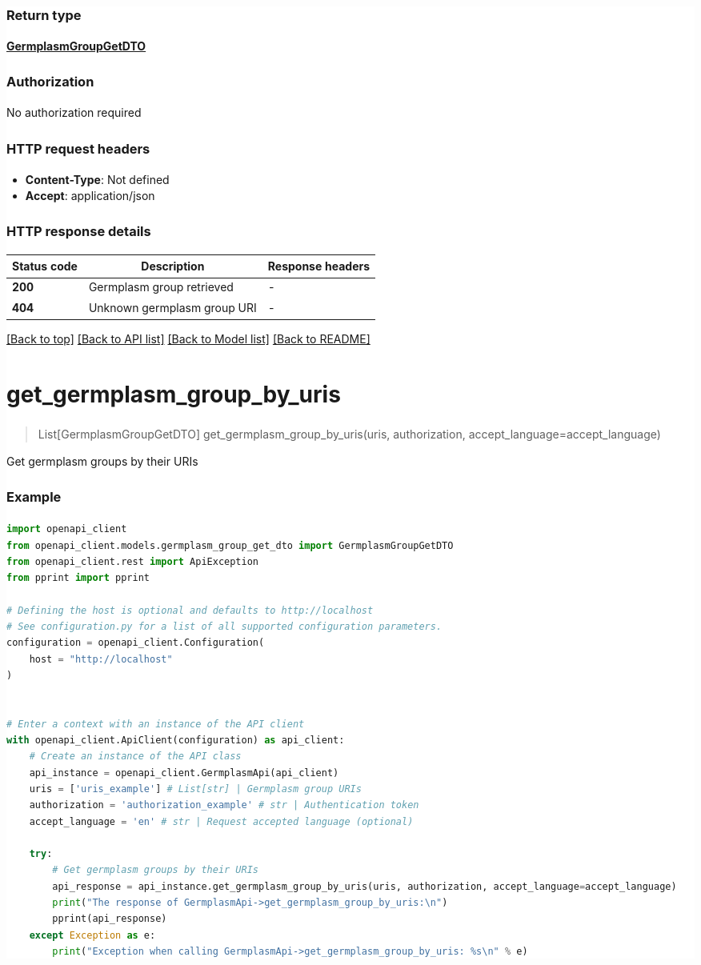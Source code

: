 ### Return type

[**GermplasmGroupGetDTO**](GermplasmGroupGetDTO.md)

### Authorization

No authorization required

### HTTP request headers

 - **Content-Type**: Not defined
 - **Accept**: application/json

### HTTP response details

| Status code | Description | Response headers |
|-------------|-------------|------------------|
**200** | Germplasm group retrieved |  -  |
**404** | Unknown germplasm group URI |  -  |

[[Back to top]](#) [[Back to API list]](../README.md#documentation-for-api-endpoints) [[Back to Model list]](../README.md#documentation-for-models) [[Back to README]](../README.md)

# **get_germplasm_group_by_uris**
> List[GermplasmGroupGetDTO] get_germplasm_group_by_uris(uris, authorization, accept_language=accept_language)

Get germplasm groups by their URIs

### Example


```python
import openapi_client
from openapi_client.models.germplasm_group_get_dto import GermplasmGroupGetDTO
from openapi_client.rest import ApiException
from pprint import pprint

# Defining the host is optional and defaults to http://localhost
# See configuration.py for a list of all supported configuration parameters.
configuration = openapi_client.Configuration(
    host = "http://localhost"
)


# Enter a context with an instance of the API client
with openapi_client.ApiClient(configuration) as api_client:
    # Create an instance of the API class
    api_instance = openapi_client.GermplasmApi(api_client)
    uris = ['uris_example'] # List[str] | Germplasm group URIs
    authorization = 'authorization_example' # str | Authentication token
    accept_language = 'en' # str | Request accepted language (optional)

    try:
        # Get germplasm groups by their URIs
        api_response = api_instance.get_germplasm_group_by_uris(uris, authorization, accept_language=accept_language)
        print("The response of GermplasmApi->get_germplasm_group_by_uris:\n")
        pprint(api_response)
    except Exception as e:
        print("Exception when calling GermplasmApi->get_germplasm_group_by_uris: %s\n" % e)
```
